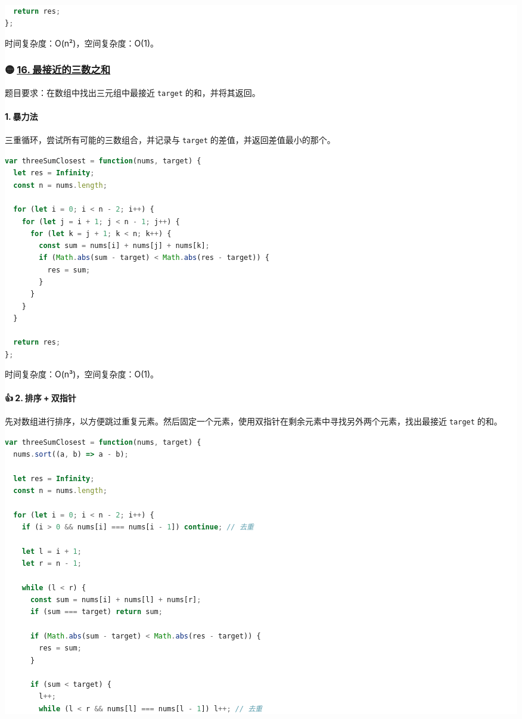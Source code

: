 ``` js
  return res;
};
```

时间复杂度：O(n²)，空间复杂度：O(1)。



### 🟡 [16. 最接近的三数之和](https://leetcode.cn/problems/3sum-closest/description/)

题目要求：在数组中找出三元组中最接近 `target` 的和，并将其返回。

#### 1. 暴力法

三重循环，尝试所有可能的三数组合，并记录与 `target` 的差值，并返回差值最小的那个。

``` js
var threeSumClosest = function(nums, target) {
  let res = Infinity;
  const n = nums.length;

  for (let i = 0; i < n - 2; i++) {
    for (let j = i + 1; j < n - 1; j++) {
      for (let k = j + 1; k < n; k++) {
        const sum = nums[i] + nums[j] + nums[k];
        if (Math.abs(sum - target) < Math.abs(res - target)) {
          res = sum;
        }
      }
    }
  }

  return res;
};
```

时间复杂度：O(n³)，空间复杂度：O(1)。

#### 👍 2. 排序 + 双指针

先对数组进行排序，以方便跳过重复元素。然后固定一个元素，使用双指针在剩余元素中寻找另外两个元素，找出最接近 `target` 的和。

``` js
var threeSumClosest = function(nums, target) {
  nums.sort((a, b) => a - b);

  let res = Infinity;
  const n = nums.length;

  for (let i = 0; i < n - 2; i++) {
    if (i > 0 && nums[i] === nums[i - 1]) continue; // 去重

    let l = i + 1;
    let r = n - 1;

    while (l < r) {
      const sum = nums[i] + nums[l] + nums[r];
      if (sum === target) return sum;

      if (Math.abs(sum - target) < Math.abs(res - target)) {
        res = sum;
      }
      
      if (sum < target) {
        l++;
        while (l < r && nums[l] === nums[l - 1]) l++; // 去重
```